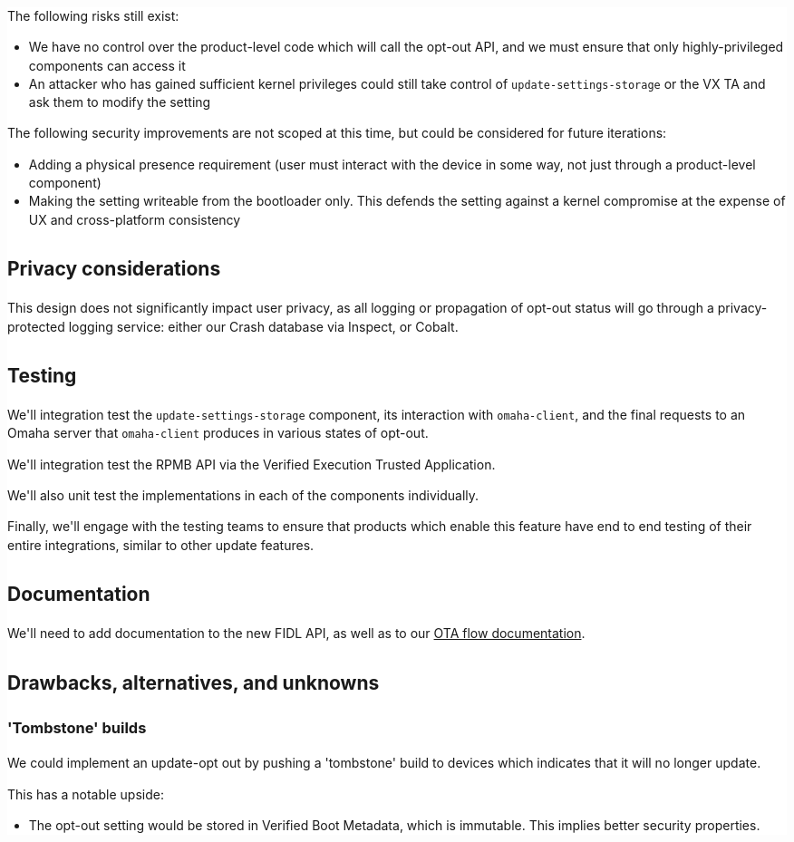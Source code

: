 The following risks still exist:

*   We have no control over the product-level code which will call the opt-out
    API, and we must ensure that only highly-privileged components can access
    it
*   An attacker who has gained sufficient kernel privileges could still take
    control of `update-settings-storage` or the VX TA and ask them to modify the
    setting

The following security improvements are not scoped at this time, but could be
considered for future iterations:

*   Adding a physical presence requirement (user must interact with the device
    in some way, not just through a product-level component)
*   Making the setting writeable from the bootloader only. This defends the
    setting against a kernel compromise at the expense of UX and cross-platform
    consistency

## Privacy considerations

This design does not significantly impact user privacy, as all logging or
propagation of opt-out status will go through a privacy-protected logging
service: either our Crash database via Inspect, or Cobalt.

## Testing

We'll integration test the `update-settings-storage` component, its interaction
with `omaha-client`, and the final requests to an Omaha server that
`omaha-client` produces in various states of opt-out.

We'll integration test the RPMB API via the Verified Execution Trusted
Application.

We'll also unit test the implementations in each of the components individually.

Finally, we'll engage with the testing teams to ensure that products which
enable this feature have end to end testing of their entire integrations,
similar to other update features.

## Documentation

We'll need to add documentation to the new FIDL API, as well as to our [OTA flow
documentation][ota-flow].

## Drawbacks, alternatives, and unknowns

### 'Tombstone' builds
We could implement an update-opt out by pushing a 'tombstone' build to devices
which indicates that it will no longer update.

This has a notable upside:

* The opt-out setting would be stored in Verified Boot Metadata, which is
  immutable. This implies better security properties.


[chrome-disable-updates]: https://support.google.com/chrome/a/answer/9838774
[glossary.product]: glossary/README.md#product
[glossary.product-owner]: glossary/README.md#product-owner
[omaha-updatedisabled]: https://github.com/google/omaha/blob/ebc25b2b3d77eed3d9a122bcfd89a66f6f192e4b/doc/ServerProtocolV3.md#updatecheck-request
[ota-flow]: concepts/packages/ota.md